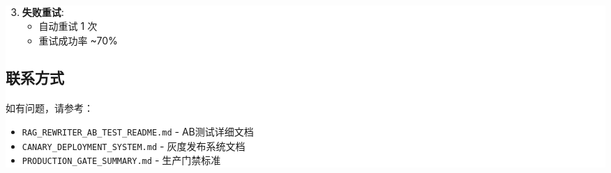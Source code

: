 3. **失败重试**:
   - 自动重试 1 次
   - 重试成功率 ~70%

## 联系方式

如有问题，请参考：
- `RAG_REWRITER_AB_TEST_README.md` - AB测试详细文档
- `CANARY_DEPLOYMENT_SYSTEM.md` - 灰度发布系统文档
- `PRODUCTION_GATE_SUMMARY.md` - 生产门禁标准

